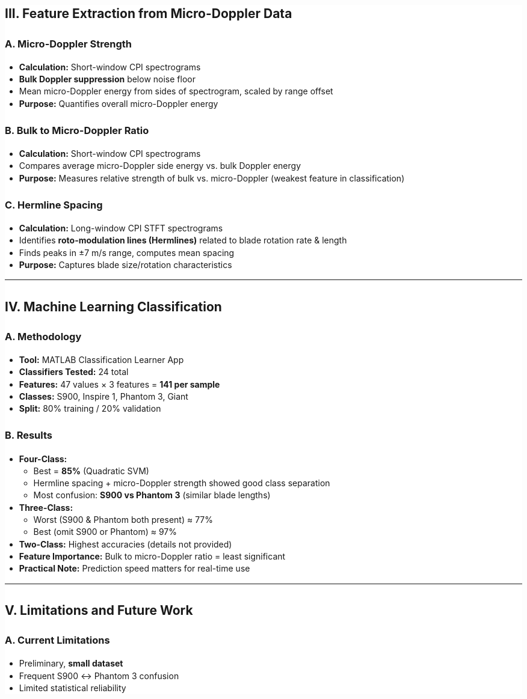 
## III. Feature Extraction from Micro-Doppler Data

### A. Micro-Doppler Strength
- **Calculation:** Short-window CPI spectrograms
- **Bulk Doppler suppression** below noise floor
- Mean micro-Doppler energy from sides of spectrogram, scaled by range offset
- **Purpose:** Quantifies overall micro-Doppler energy

### B. Bulk to Micro-Doppler Ratio
- **Calculation:** Short-window CPI spectrograms
- Compares average micro-Doppler side energy vs. bulk Doppler energy
- **Purpose:** Measures relative strength of bulk vs. micro-Doppler (weakest feature in classification)

### C. Hermline Spacing
- **Calculation:** Long-window CPI STFT spectrograms
- Identifies **roto-modulation lines (Hermlines)** related to blade rotation rate & length
- Finds peaks in ±7 m/s range, computes mean spacing
- **Purpose:** Captures blade size/rotation characteristics

---

## IV. Machine Learning Classification

### A. Methodology
- **Tool:** MATLAB Classification Learner App
- **Classifiers Tested:** 24 total
- **Features:** 47 values × 3 features = **141 per sample**
- **Classes:** S900, Inspire 1, Phantom 3, Giant
- **Split:** 80% training / 20% validation

### B. Results
- **Four-Class:**  
  - Best = **85%** (Quadratic SVM)  
  - Hermline spacing + micro-Doppler strength showed good class separation  
  - Most confusion: **S900 vs Phantom 3** (similar blade lengths)
- **Three-Class:**  
  - Worst (S900 & Phantom both present) ≈ 77%  
  - Best (omit S900 or Phantom) ≈ 97%
- **Two-Class:** Highest accuracies (details not provided)
- **Feature Importance:** Bulk to micro-Doppler ratio = least significant
- **Practical Note:** Prediction speed matters for real-time use

---

## V. Limitations and Future Work

### A. Current Limitations
- Preliminary, **small dataset**
- Frequent S900 ↔ Phantom 3 confusion
- Limited statistical reliability

